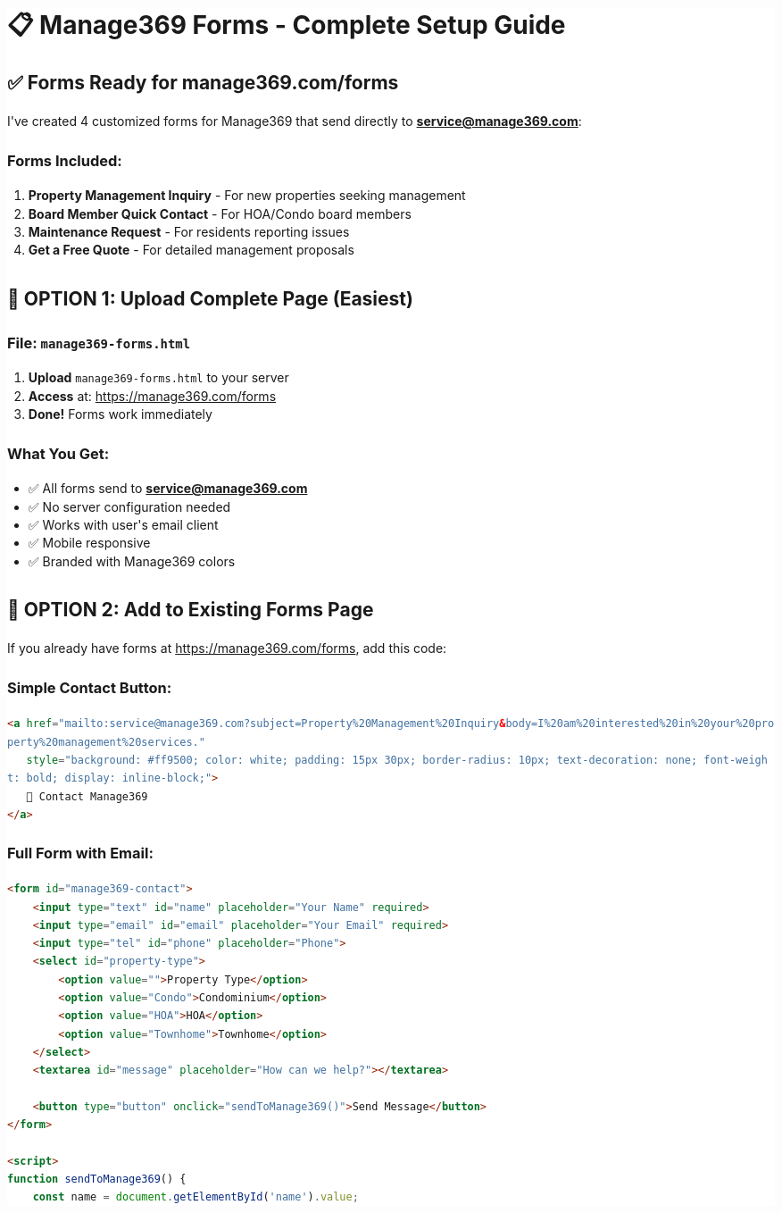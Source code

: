 # 📋 Manage369 Forms - Complete Setup Guide

## ✅ Forms Ready for manage369.com/forms

I've created 4 customized forms for Manage369 that send directly to **service@manage369.com**:

### **Forms Included:**
1. **Property Management Inquiry** - For new properties seeking management
2. **Board Member Quick Contact** - For HOA/Condo board members
3. **Maintenance Request** - For residents reporting issues
4. **Get a Free Quote** - For detailed management proposals

## 🚀 OPTION 1: Upload Complete Page (Easiest)

### File: `manage369-forms.html`
1. **Upload** `manage369-forms.html` to your server
2. **Access** at: https://manage369.com/forms
3. **Done!** Forms work immediately

### What You Get:
- ✅ All forms send to **service@manage369.com**
- ✅ No server configuration needed
- ✅ Works with user's email client
- ✅ Mobile responsive
- ✅ Branded with Manage369 colors

## 📧 OPTION 2: Add to Existing Forms Page

If you already have forms at https://manage369.com/forms, add this code:

### Simple Contact Button:
```html
<a href="mailto:service@manage369.com?subject=Property%20Management%20Inquiry&body=I%20am%20interested%20in%20your%20property%20management%20services." 
   style="background: #ff9500; color: white; padding: 15px 30px; border-radius: 10px; text-decoration: none; font-weight: bold; display: inline-block;">
   📧 Contact Manage369
</a>
```

### Full Form with Email:
```html
<form id="manage369-contact">
    <input type="text" id="name" placeholder="Your Name" required>
    <input type="email" id="email" placeholder="Your Email" required>
    <input type="tel" id="phone" placeholder="Phone">
    <select id="property-type">
        <option value="">Property Type</option>
        <option value="Condo">Condominium</option>
        <option value="HOA">HOA</option>
        <option value="Townhome">Townhome</option>
    </select>
    <textarea id="message" placeholder="How can we help?"></textarea>
    
    <button type="button" onclick="sendToManage369()">Send Message</button>
</form>

<script>
function sendToManage369() {
    const name = document.getElementById('name').value;
```